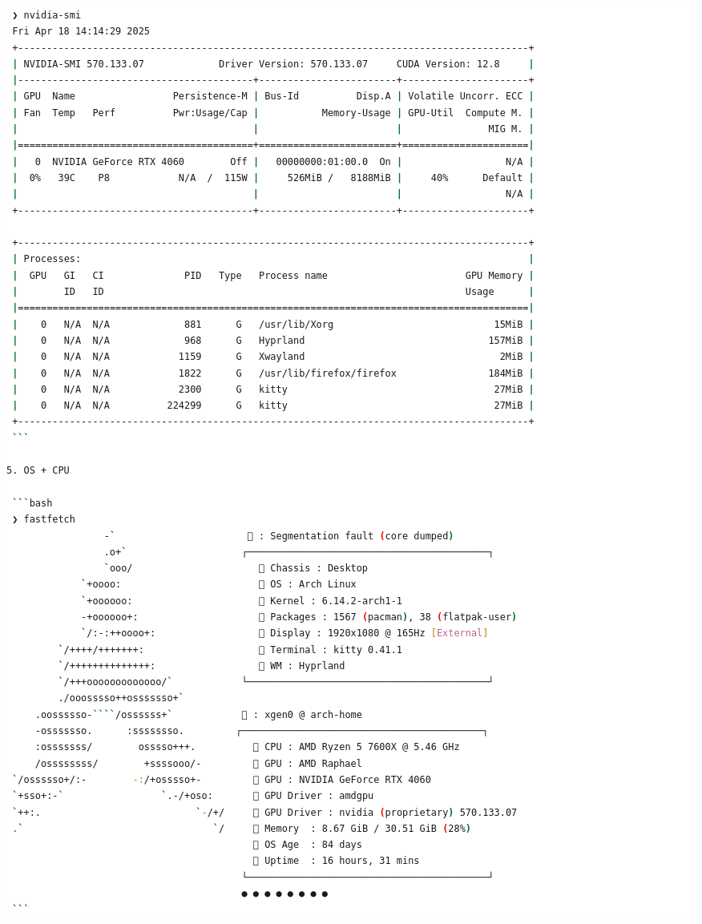    ```bash
    ❯ nvidia-smi
    Fri Apr 18 14:14:29 2025       
    +-----------------------------------------------------------------------------------------+
    | NVIDIA-SMI 570.133.07             Driver Version: 570.133.07     CUDA Version: 12.8     |
    |-----------------------------------------+------------------------+----------------------+
    | GPU  Name                 Persistence-M | Bus-Id          Disp.A | Volatile Uncorr. ECC |
    | Fan  Temp   Perf          Pwr:Usage/Cap |           Memory-Usage | GPU-Util  Compute M. |
    |                                         |                        |               MIG M. |
    |=========================================+========================+======================|
    |   0  NVIDIA GeForce RTX 4060        Off |   00000000:01:00.0  On |                  N/A |
    |  0%   39C    P8            N/A  /  115W |     526MiB /   8188MiB |     40%      Default |
    |                                         |                        |                  N/A |
    +-----------------------------------------+------------------------+----------------------+
                                                                                            
    +-----------------------------------------------------------------------------------------+
    | Processes:                                                                              |
    |  GPU   GI   CI              PID   Type   Process name                        GPU Memory |
    |        ID   ID                                                               Usage      |
    |=========================================================================================|
    |    0   N/A  N/A             881      G   /usr/lib/Xorg                            15MiB |
    |    0   N/A  N/A             968      G   Hyprland                                157MiB |
    |    0   N/A  N/A            1159      G   Xwayland                                  2MiB |
    |    0   N/A  N/A            1822      G   /usr/lib/firefox/firefox                184MiB |
    |    0   N/A  N/A            2300      G   kitty                                    27MiB |
    |    0   N/A  N/A          224299      G   kitty                                    27MiB |
    +-----------------------------------------------------------------------------------------+
    ```

5. OS + CPU

    ```bash
    ❯ fastfetch
                    -`                        : Segmentation fault (core dumped)
                    .o+`                    ┌──────────────────────────────────────────┐
                    `ooo/                      󰇺 Chassis : Desktop  
                `+oooo:                        󰣇 OS : Arch Linux
                `+oooooo:                       Kernel : 6.14.2-arch1-1
                -+oooooo+:                     󰏗 Packages : 1567 (pacman), 38 (flatpak-user)
                `/:-:++oooo+:                  󰍹 Display : 1920x1080 @ 165Hz [External]
            `/++++/+++++++:                     Terminal : kitty 0.41.1
            `/++++++++++++++:                  󱗃 WM : Hyprland
            `/+++ooooooooooooo/`            └──────────────────────────────────────────┘
            ./ooosssso++osssssso+`
        .oossssso-````/ossssss+`             : xgen0 @ arch-home
        -osssssso.      :ssssssso.         ┌──────────────────────────────────────────┐
        :osssssss/        osssso+++.           CPU : AMD Ryzen 5 7600X @ 5.46 GHz
        /ossssssss/        +ssssooo/-         󰊴 GPU : AMD Raphael
    `/ossssso+/:-        -:/+osssso+-         󰊴 GPU : NVIDIA GeForce RTX 4060
    `+sso+:-`                 `.-/+oso:        GPU Driver : amdgpu
    `++:.                           `-/+/      GPU Driver : nvidia (proprietary) 570.133.07
    .`                                 `/      Memory  : 8.67 GiB / 30.51 GiB (28%)
                                              󱦟 OS Age  : 84 days
                                              󱫐 Uptime  : 16 hours, 31 mins
                                            └──────────────────────────────────────────┘
                                            ● ● ● ● ● ● ● ●
    ```
